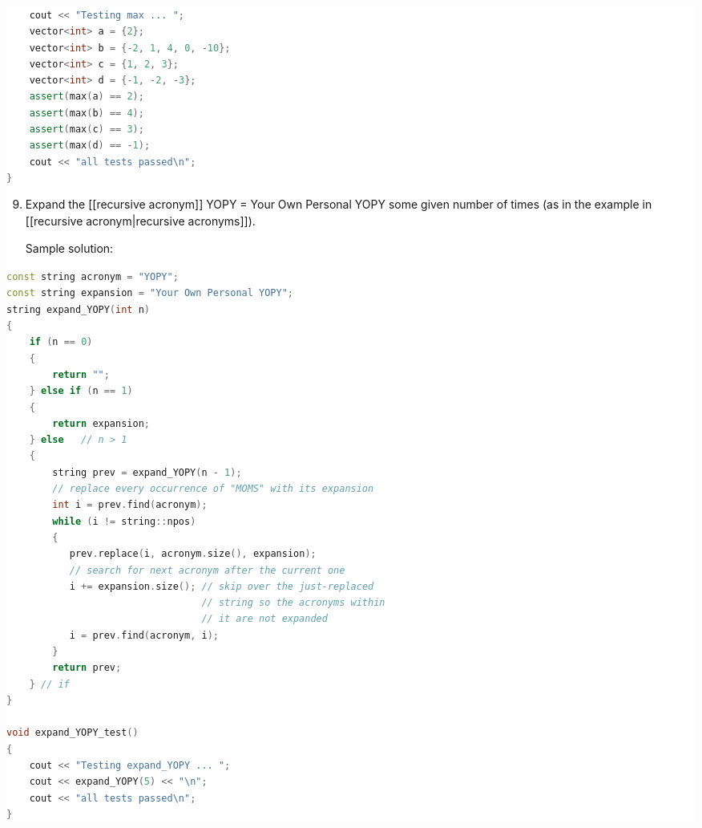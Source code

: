    ```cpp
       cout << "Testing max ... ";
       vector<int> a = {2};
       vector<int> b = {-2, 1, 4, 0, -10};
       vector<int> c = {1, 2, 3};
       vector<int> d = {-1, -2, -3};
       assert(max(a) == 2);
       assert(max(b) == 4);
       assert(max(c) == 3);
       assert(max(d) == -1);
       cout << "all tests passed\n";
   }
   ```

9. Expand the [[recursive acronym]] YOPY = Your Own Personal YOPY some given number of times (as in the example in [[recursive acronym|recursive acronyms]]).

   Sample solution:

```cpp
const string acronym = "YOPY";
const string expansion = "Your Own Personal YOPY";
string expand_YOPY(int n) 
{
    if (n == 0) 
    {
        return "";
    } else if (n == 1) 
    {
        return expansion;
    } else   // n > 1
    {
        string prev = expand_YOPY(n - 1);
        // replace every occurrence of "MOMS" with its expansion
        int i = prev.find(acronym);
        while (i != string::npos) 
        {
           prev.replace(i, acronym.size(), expansion);
           // search for next acronym after the current one
           i += expansion.size(); // skip over the just-replaced
                                  // string so the acronyms within 
                                  // it are not expanded
           i = prev.find(acronym, i);
        }
        return prev;
    } // if
}

void expand_YOPY_test() 
{
    cout << "Testing expand_YOPY ... ";
    cout << expand_YOPY(5) << "\n";
    cout << "all tests passed\n";
}
```
